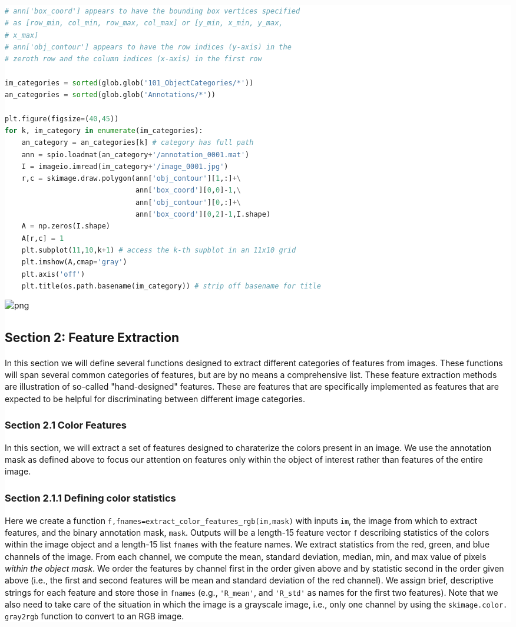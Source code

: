
```python
# ann['box_coord'] appears to have the bounding box vertices specified
# as [row_min, col_min, row_max, col_max] or [y_min, x_min, y_max,
# x_max]
# ann['obj_contour'] appears to have the row indices (y-axis) in the
# zeroth row and the column indices (x-axis) in the first row

im_categories = sorted(glob.glob('101_ObjectCategories/*'))
an_categories = sorted(glob.glob('Annotations/*'))

plt.figure(figsize=(40,45))
for k, im_category in enumerate(im_categories):
    an_category = an_categories[k] # category has full path
    ann = spio.loadmat(an_category+'/annotation_0001.mat')
    I = imageio.imread(im_category+'/image_0001.jpg')
    r,c = skimage.draw.polygon(ann['obj_contour'][1,:]+\
                               ann['box_coord'][0,0]-1,\
                               ann['obj_contour'][0,:]+\
                               ann['box_coord'][0,2]-1,I.shape)
    A = np.zeros(I.shape)
    A[r,c] = 1
    plt.subplot(11,10,k+1) # access the k-th supblot in an 11x10 grid
    plt.imshow(A,cmap='gray')
    plt.axis('off')
    plt.title(os.path.basename(im_category)) # strip off basename for title
```

![png](images/Tutorial2_Classical_Machine_Learning_Boucheron_17_1.png)


## Section 2: Feature Extraction
In this section we will define several functions designed to extract different categories of features from images.  These functions will span several common categories of features, but are by no means a comprehensive list.  These feature extraction methods are illustration of so-called "hand-designed" features.  These are features that are specifically implemented as features that are expected to be helpful for discriminating between different image categories.

### Section 2.1 Color Features
In this section, we will extract a set of features designed to charaterize the colors present in an image.  We use the annotation mask as defined above to focus our attention on features only within the object of interest rather than features of the entire image.

### Section 2.1.1 Defining color statistics
Here we create a function `f,fnames=extract_color_features_rgb(im,mask)` with inputs `im`, the image from which to extract features, and the binary annotation mask, `mask`.  Outputs will be a length-15 feature vector `f` describing statistics of the colors within the image object and a length-15 list `fnames` with the feature names.  We extract statistics from the red, green, and blue channels of the image.  From each channel, we compute the mean, standard deviation, median, min, and max value of pixels *within the object mask*.  We order the features by channel first in the order given above and by statistic second in the order given above (i.e., the first and second features will be mean and standard deviation of the red channel).  We assign brief, descriptive strings for each feature and store those in `fnames` (e.g., `'R_mean'`, and `'R_std'` as names for the first two features).  Note that we also need to take care of the situation in which the image is a grayscale image, i.e., only one channel by using the `skimage.color.gray2rgb` function to convert to an RGB image.
